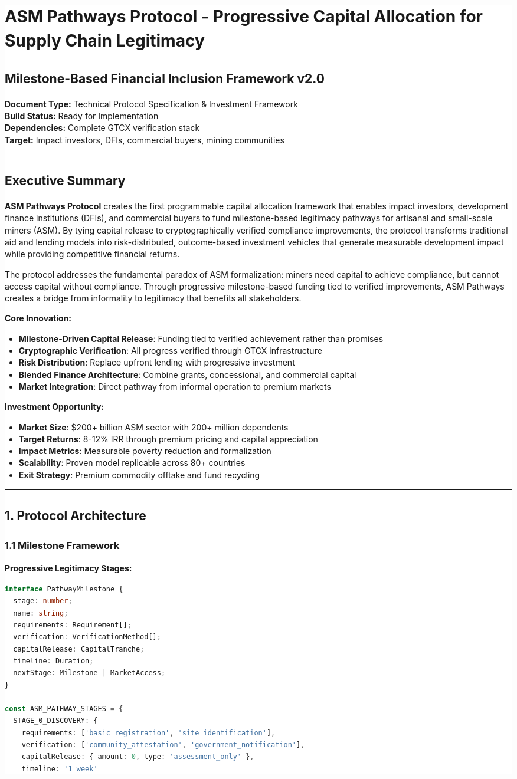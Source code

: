 # ASM Pathways Protocol - Progressive Capital Allocation for Supply Chain Legitimacy
## Milestone-Based Financial Inclusion Framework v2.0

**Document Type:** Technical Protocol Specification & Investment Framework  
**Build Status:** Ready for Implementation  
**Dependencies:** Complete GTCX verification stack  
**Target:** Impact investors, DFIs, commercial buyers, mining communities

---

## Executive Summary

**ASM Pathways Protocol** creates the first programmable capital allocation framework that enables impact investors, development finance institutions (DFIs), and commercial buyers to fund milestone-based legitimacy pathways for artisanal and small-scale miners (ASM). By tying capital release to cryptographically verified compliance improvements, the protocol transforms traditional aid and lending models into risk-distributed, outcome-based investment vehicles that generate measurable development impact while providing competitive financial returns.

The protocol addresses the fundamental paradox of ASM formalization: miners need capital to achieve compliance, but cannot access capital without compliance. Through progressive milestone-based funding tied to verified improvements, ASM Pathways creates a bridge from informality to legitimacy that benefits all stakeholders.

**Core Innovation:**
- **Milestone-Driven Capital Release**: Funding tied to verified achievement rather than promises
- **Cryptographic Verification**: All progress verified through GTCX infrastructure
- **Risk Distribution**: Replace upfront lending with progressive investment
- **Blended Finance Architecture**: Combine grants, concessional, and commercial capital
- **Market Integration**: Direct pathway from informal operation to premium markets

**Investment Opportunity:**
- **Market Size**: $200+ billion ASM sector with 200+ million dependents
- **Target Returns**: 8-12% IRR through premium pricing and capital appreciation
- **Impact Metrics**: Measurable poverty reduction and formalization
- **Scalability**: Proven model replicable across 80+ countries
- **Exit Strategy**: Premium commodity offtake and fund recycling

---

## 1. Protocol Architecture

### 1.1 Milestone Framework

**Progressive Legitimacy Stages:**
```typescript
interface PathwayMilestone {
  stage: number;
  name: string;
  requirements: Requirement[];
  verification: VerificationMethod[];
  capitalRelease: CapitalTranche;
  timeline: Duration;
  nextStage: Milestone | MarketAccess;
}

const ASM_PATHWAY_STAGES = {
  STAGE_0_DISCOVERY: {
    requirements: ['basic_registration', 'site_identification'],
    verification: ['community_attestation', 'government_notification'],
    capitalRelease: { amount: 0, type: 'assessment_only' },
    timeline: '1_week'
```